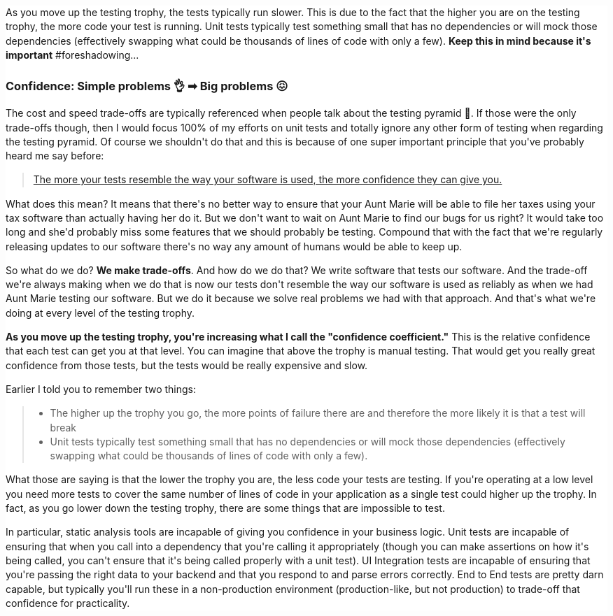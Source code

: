As you move up the testing trophy, the tests typically run slower. This is due
to the fact that the higher you are on the testing trophy, the more code your
test is running. Unit tests typically test something small that has no
dependencies or will mock those dependencies (effectively swapping what could be
thousands of lines of code with only a few). **Keep this in mind because it's
important** #foreshadowing...

### Confidence: Simple problems 👌 ➡ Big problems 😖

The cost and speed trade-offs are typically referenced when people talk about
the testing pyramid 🔺. If those were the only trade-offs though, then I would
focus 100% of my efforts on unit tests and totally ignore any other form of
testing when regarding the testing pyramid. Of course we shouldn't do that and
this is because of one super important principle that you've probably heard me
say before:

> [The more your tests resemble the way your software is used, the more confidence they can give you.](https://twitter.com/kentcdodds/status/977018512689455106)

What does this mean? It means that there's no better way to ensure that your
Aunt Marie will be able to file her taxes using your tax software than actually
having her do it. But we don't want to wait on Aunt Marie to find our bugs for
us right? It would take too long and she'd probably miss some features that we
should probably be testing. Compound that with the fact that we're regularly
releasing updates to our software there's no way any amount of humans would be
able to keep up.

So what do we do? **We make trade-offs**. And how do we do that? We write
software that tests our software. And the trade-off we're always making when we
do that is now our tests don't resemble the way our software is used as reliably
as when we had Aunt Marie testing our software. But we do it because we solve
real problems we had with that approach. And that's what we're doing at every
level of the testing trophy.

**As you move up the testing trophy, you're increasing what I call the
"confidence coefficient."** This is the relative confidence that each test can
get you at that level. You can imagine that above the trophy is manual testing.
That would get you really great confidence from those tests, but the tests would
be really expensive and slow.

Earlier I told you to remember two things:

> - The higher up the trophy you go, the more points of failure there are and
>   therefore the more likely it is that a test will break
> - Unit tests typically test something small that has no dependencies or will
>   mock those dependencies (effectively swapping what could be thousands of
>   lines of code with only a few).

What those are saying is that the lower the trophy you are, the less code your
tests are testing. If you're operating at a low level you need more tests to
cover the same number of lines of code in your application as a single test
could higher up the trophy. In fact, as you go lower down the testing trophy,
there are some things that are impossible to test.

In particular, static analysis tools are incapable of giving you confidence in
your business logic. Unit tests are incapable of ensuring that when you call
into a dependency that you're calling it appropriately (though you can make
assertions on how it's being called, you can't ensure that it's being called
properly with a unit test). UI Integration tests are incapable of ensuring that
you're passing the right data to your backend and that you respond to and parse
errors correctly. End to End tests are pretty darn capable, but typically you'll
run these in a non-production environment (production-like, but not production)
to trade-off that confidence for practicality.
